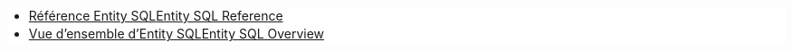 - [<span data-ttu-id="9bf0f-314">Référence Entity SQL</span><span class="sxs-lookup"><span data-stu-id="9bf0f-314">Entity SQL Reference</span></span>](../../../../../../docs/framework/data/adonet/ef/language-reference/entity-sql-reference.md)
- [<span data-ttu-id="9bf0f-315">Vue d’ensemble d’Entity SQL</span><span class="sxs-lookup"><span data-stu-id="9bf0f-315">Entity SQL Overview</span></span>](../../../../../../docs/framework/data/adonet/ef/language-reference/entity-sql-overview.md)
